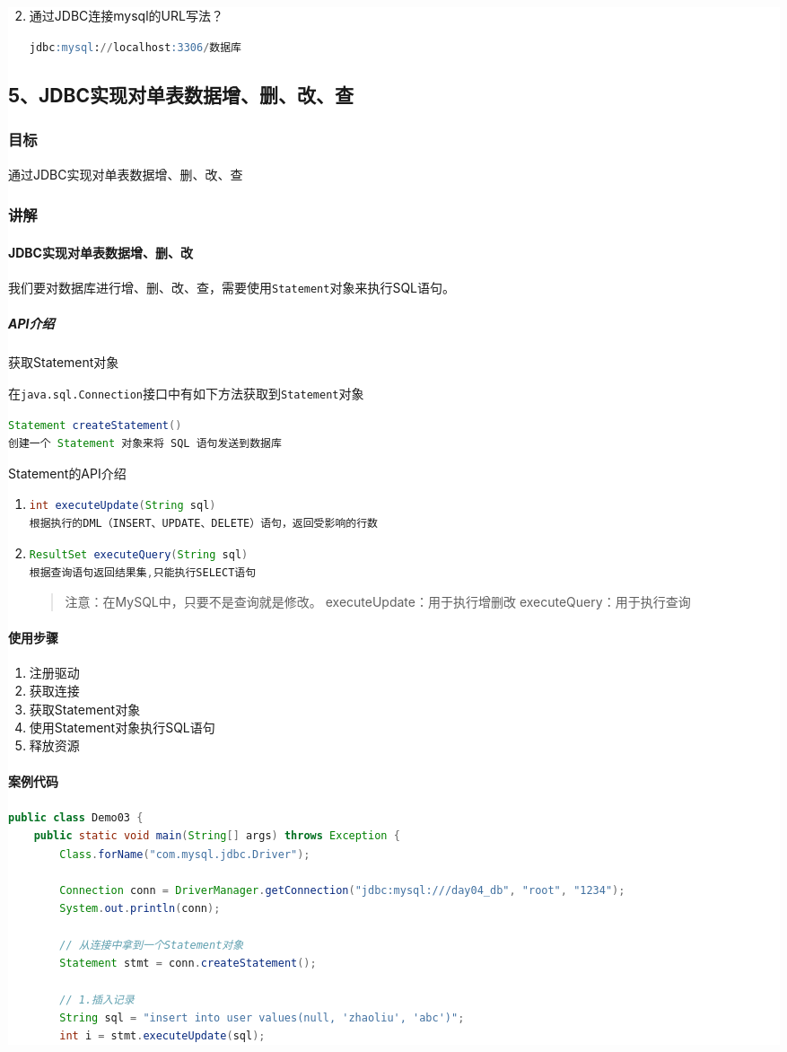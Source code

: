 2. 通过JDBC连接mysql的URL写法？

   ```sql
   jdbc:mysql://localhost:3306/数据库
   ```

## 5、JDBC实现对单表数据增、删、改、查

### 目标

通过JDBC实现对单表数据增、删、改、查

### 讲解

#### JDBC实现对单表数据增、删、改

我们要对数据库进行增、删、改、查，需要使用`Statement`对象来执行SQL语句。

##### API介绍

获取Statement对象

在`java.sql.Connection`接口中有如下方法获取到`Statement`对象

```java
Statement createStatement() 
创建一个 Statement 对象来将 SQL 语句发送到数据库
```

Statement的API介绍

1. ```java
   int executeUpdate(String sql)
   根据执行的DML（INSERT、UPDATE、DELETE）语句，返回受影响的行数
   ```

2. ```java
   ResultSet executeQuery(String sql)
   根据查询语句返回结果集,只能执行SELECT语句
   ```

   >注意：在MySQL中，只要不是查询就是修改。
   >executeUpdate：用于执行增删改
   >executeQuery：用于执行查询

#### 使用步骤

1. 注册驱动
2. 获取连接
3. 获取Statement对象
4. 使用Statement对象执行SQL语句
5. 释放资源

#### 案例代码

```java
public class Demo03 {
	public static void main(String[] args) throws Exception {
		Class.forName("com.mysql.jdbc.Driver");

		Connection conn = DriverManager.getConnection("jdbc:mysql:///day04_db", "root", "1234");
		System.out.println(conn);

		// 从连接中拿到一个Statement对象
		Statement stmt = conn.createStatement();

		// 1.插入记录
		String sql = "insert into user values(null, 'zhaoliu', 'abc')";
		int i = stmt.executeUpdate(sql);
```
